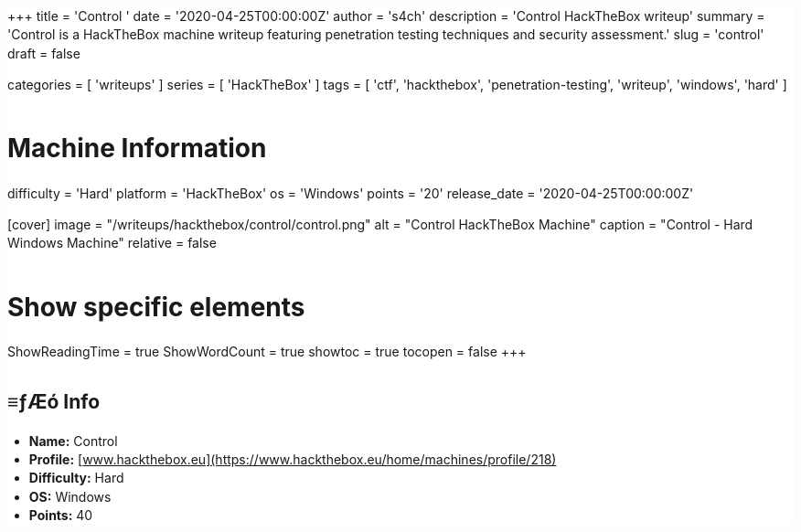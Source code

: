 +++
title = 'Control '
date = '2020-04-25T00:00:00Z'
author = 's4ch'
description = 'Control HackTheBox writeup'
summary = 'Control  is a HackTheBox machine writeup featuring penetration testing techniques and security assessment.'
slug = 'control'
draft = false

categories = [
    'writeups'
]
series = [
    'HackTheBox'
]
tags = [
    'ctf',
    'hackthebox',
    'penetration-testing',
    'writeup',
    'windows',
    'hard'
]

# Machine Information
difficulty = 'Hard'
platform = 'HackTheBox'
os = 'Windows'
points = '20'
release_date = '2020-04-25T00:00:00Z'

[cover]
    image = "/writeups/hackthebox/control/control.png"
    alt = "Control HackTheBox Machine"
    caption = "Control - Hard Windows Machine"
    relative = false

# Show specific elements
ShowReadingTime = true
ShowWordCount = true
showtoc = true
tocopen = false
+++
## ≡ƒÆó Info 

- **Name:** Control
- **Profile:** [www.hackthebox.eu](https://www.hackthebox.eu/home/machines/profile/218)
- **Difficulty:** Hard
- **OS:** Windows
- **Points:** 40
